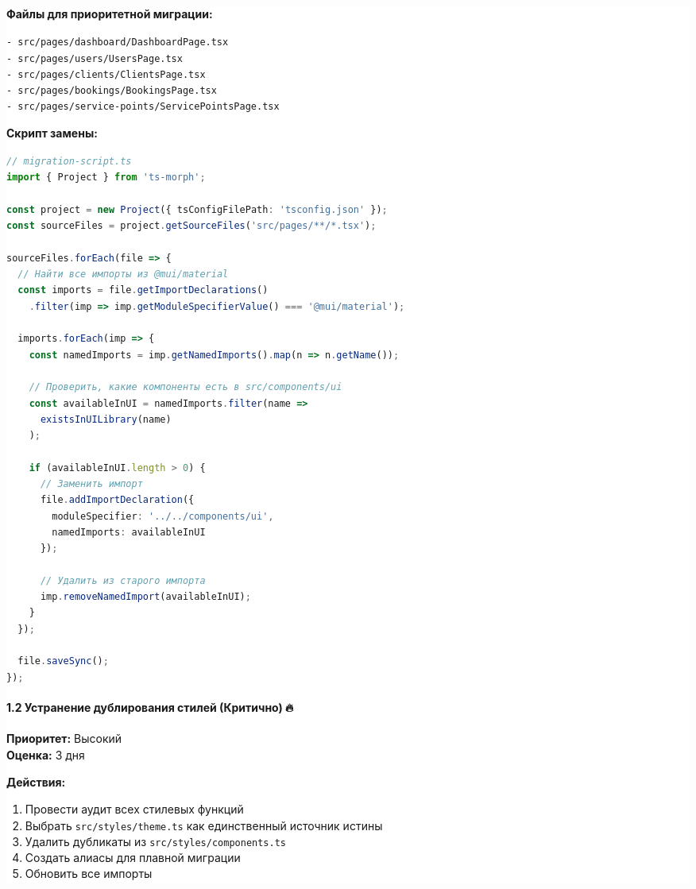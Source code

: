 **Файлы для приоритетной миграции:**
```
- src/pages/dashboard/DashboardPage.tsx
- src/pages/users/UsersPage.tsx
- src/pages/clients/ClientsPage.tsx
- src/pages/bookings/BookingsPage.tsx
- src/pages/service-points/ServicePointsPage.tsx
```

**Скрипт замены:**
```typescript
// migration-script.ts
import { Project } from 'ts-morph';

const project = new Project({ tsConfigFilePath: 'tsconfig.json' });
const sourceFiles = project.getSourceFiles('src/pages/**/*.tsx');

sourceFiles.forEach(file => {
  // Найти все импорты из @mui/material
  const imports = file.getImportDeclarations()
    .filter(imp => imp.getModuleSpecifierValue() === '@mui/material');
  
  imports.forEach(imp => {
    const namedImports = imp.getNamedImports().map(n => n.getName());
    
    // Проверить, какие компоненты есть в src/components/ui
    const availableInUI = namedImports.filter(name => 
      existsInUILibrary(name)
    );
    
    if (availableInUI.length > 0) {
      // Заменить импорт
      file.addImportDeclaration({
        moduleSpecifier: '../../components/ui',
        namedImports: availableInUI
      });
      
      // Удалить из старого импорта
      imp.removeNamedImport(availableInUI);
    }
  });
  
  file.saveSync();
});
```

#### 1.2 Устранение дублирования стилей (Критично) 🔥
**Приоритет:** Высокий  
**Оценка:** 3 дня

**Действия:**
1. Провести аудит всех стилевых функций
2. Выбрать `src/styles/theme.ts` как единственный источник истины
3. Удалить дубликаты из `src/styles/components.ts`
4. Создать алиасы для плавной миграции
5. Обновить все импорты

